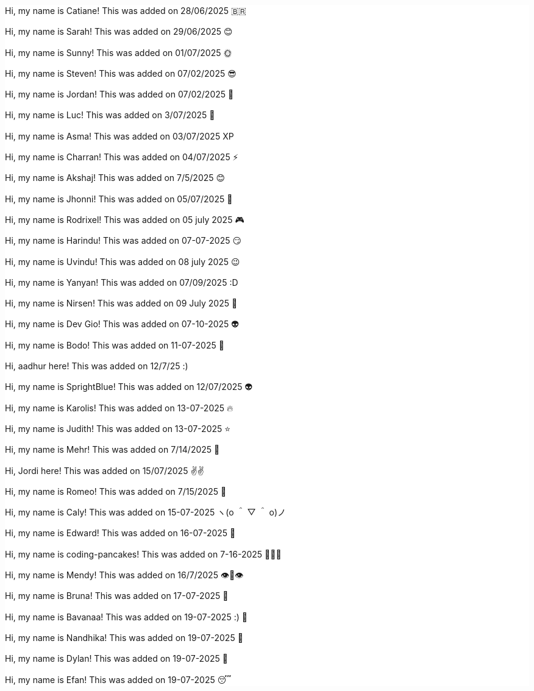 Hi, my name is Catiane! This was added on 28/06/2025 🇧🇷

Hi, my name is Sarah! This was added on 29/06/2025 😊

Hi, my name is Sunny! This was added on 01/07/2025 🌞

Hi, my name is Steven! This was added on 07/02/2025 😎

Hi, my name is Jordan! This was added on 07/02/2025 🎂

Hi, my name is Luc! This was added on 3/07/2025 🙂

Hi, my name is Asma! This was added on 03/07/2025 XP

Hi, my name is Charran! This was added on 04/07/2025 ⚡

Hi, my name is Akshaj! This was added on 7/5/2025 😊

Hi, my name is Jhonni! This was added on 05/07/2025 🍕

Hi, my name is Rodrixel! This was added on 05 july 2025 🎮

Hi, my name is Harindu! This was added on 07-07-2025 😏

Hi, my name is Uvindu! This was added on 08 july 2025 😉

Hi, my name is Yanyan! This was added on 07/09/2025 :D

Hi, my name is Nirsen! This was added on 09 July 2025 👾

Hi, my name is Dev Gio! This was added on 07-10-2025 👽

Hi, my name is Bodo! This was added on 11-07-2025 🦦

Hi, aadhur here! This was added on 12/7/25 :)

Hi, my name is SprightBlue! This was added on 12/07/2025 👽

Hi, my name is Karolis! This was added on 13-07-2025 🔥

Hi, my name is Judith! This was added on 13-07-2025 ⭐

Hi, my name is Mehr! This was added on 7/14/2025 🏈

Hi, Jordi here! This was added on 15/07/2025 ✌️✌️

Hi, my name is Romeo! This was added on 7/15/2025 🏀

Hi, my name is Caly! This was added on 15-07-2025 ヽ(o ＾ ▽ ＾ o)ノ

Hi, my name is Edward! This was added on 16-07-2025 🙂

Hi, my name is coding-pancakes! This was added on 7-16-2025 👩🏻‍💻

Hi, my name is Mendy! This was added on 16/7/2025 👁👄👁

Hi, my name is Bruna! This was added on 17-07-2025 🌸

Hi, my name is Bavanaa! This was added on 19-07-2025 :) 💌

Hi, my name is Nandhika! This was added on 19-07-2025 💜

Hi, my name is Dylan! This was added on 19-07-2025 👀

Hi, my name is Efan! This was added on 19-07-2025 😴
